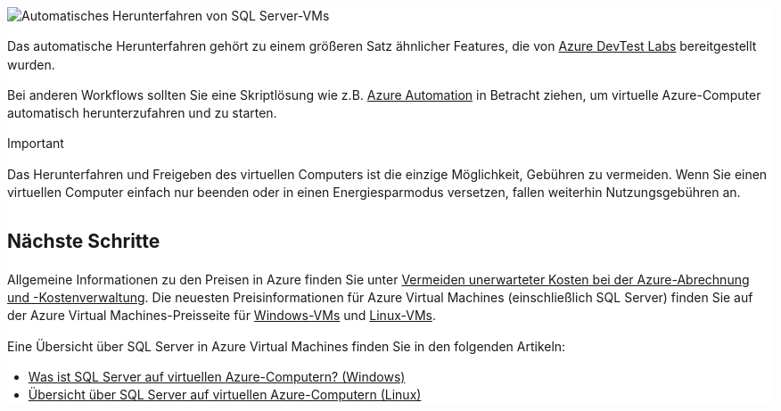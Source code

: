 ![Automatisches Herunterfahren von SQL Server-VMs](./media/pricing-guidance/sql-vm-auto-shutdown.png)

Das automatische Herunterfahren gehört zu einem größeren Satz ähnlicher Features, die von [Azure DevTest Labs](https://azure.microsoft.com/services/devtest-lab) bereitgestellt wurden.

Bei anderen Workflows sollten Sie eine Skriptlösung wie z.B. [Azure Automation](https://azure.microsoft.com/services/automation/) in Betracht ziehen, um virtuelle Azure-Computer automatisch herunterzufahren und zu starten.

> [!IMPORTANT]
> Das Herunterfahren und Freigeben des virtuellen Computers ist die einzige Möglichkeit, Gebühren zu vermeiden. Wenn Sie einen virtuellen Computer einfach nur beenden oder in einen Energiesparmodus versetzen, fallen weiterhin Nutzungsgebühren an.

## <a name="next-steps"></a>Nächste Schritte

Allgemeine Informationen zu den Preisen in Azure finden Sie unter [Vermeiden unerwarteter Kosten bei der Azure-Abrechnung und -Kostenverwaltung](../../../cost-management-billing/cost-management-billing-overview.md). Die neuesten Preisinformationen für Azure Virtual Machines (einschließlich SQL Server) finden Sie auf der Azure Virtual Machines-Preisseite für [Windows-VMs](https://azure.microsoft.com/pricing/details/virtual-machines/windows/) und [Linux-VMs](https://azure.microsoft.com/pricing/details/virtual-machines/linux/).

Eine Übersicht über SQL Server in Azure Virtual Machines finden Sie in den folgenden Artikeln:

- [Was ist SQL Server auf virtuellen Azure-Computern? (Windows)](sql-server-on-azure-vm-iaas-what-is-overview.md)
- [Übersicht über SQL Server auf virtuellen Azure-Computern (Linux)](../linux/sql-server-on-linux-vm-what-is-iaas-overview.md)